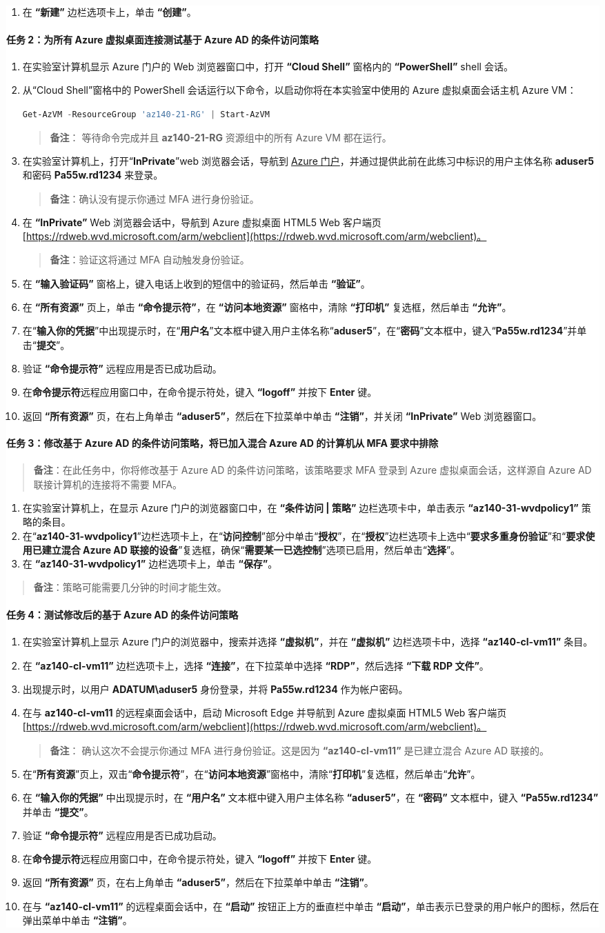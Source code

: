 1. 在 **“新建”** 边栏选项卡上，单击 **“创建”**。 

#### 任务 2：为所有 Azure 虚拟桌面连接测试基于 Azure AD 的条件访问策略

1. 在实验室计算机显示 Azure 门户的 Web 浏览器窗口中，打开 **“Cloud Shell”** 窗格内的 **“PowerShell”** shell 会话。
1. 从“Cloud Shell”窗格中的 PowerShell 会话运行以下命令，以启动你将在本实验室中使用的 Azure 虚拟桌面会话主机 Azure VM：

   ```powershell
   Get-AzVM -ResourceGroup 'az140-21-RG' | Start-AzVM
   ```

   >**备注**： 等待命令完成并且 **az140-21-RG** 资源组中的所有 Azure VM 都在运行。 

1. 在实验室计算机上，打开“**InPrivate**”web 浏览器会话，导航到 [Azure 门户](https://portal.azure.com)，并通过提供此前在此练习中标识的用户主体名称 **aduser5** 和密码 **Pa55w.rd1234** 来登录。

   > **备注**：确认没有提示你通过 MFA 进行身份验证。

1. 在 **“InPrivate”** Web 浏览器会话中，导航到 Azure 虚拟桌面 HTML5 Web 客户端页 [https://rdweb.wvd.microsoft.com/arm/webclient](https://rdweb.wvd.microsoft.com/arm/webclient)。

   > **备注**：验证这将通过 MFA 自动触发身份验证。

1. 在 **“输入验证码”** 窗格上，键入电话上收到的短信中的验证码，然后单击 **“验证”**。
1. 在 **“所有资源”** 页上，单击 **“命令提示符”**，在 **“访问本地资源”** 窗格中，清除 **“打印机”** 复选框，然后单击 **“允许”**。
1. 在“**输入你的凭据**”中出现提示时，在“**用户名**”文本框中键入用户主体名称“**aduser5**”，在“**密码**”文本框中，键入“**Pa55w.rd1234**”并单击“**提交**”。
1. 验证 **“命令提示符”** 远程应用是否已成功启动。
1. 在**命令提示符**远程应用窗口中，在命令提示符处，键入 **“logoff”** 并按下 **Enter** 键。
1. 返回 **“所有资源”** 页，在右上角单击 **“aduser5”**，然后在下拉菜单中单击 **“注销”**，并关闭 **“InPrivate”** Web 浏览器窗口。

#### 任务 3：修改基于 Azure AD 的条件访问策略，将已加入混合 Azure AD 的计算机从 MFA 要求中排除

>**备注**：在此任务中，你将修改基于 Azure AD 的条件访问策略，该策略要求 MFA 登录到 Azure 虚拟桌面会话，这样源自 Azure AD 联接计算机的连接将不需要 MFA。

1. 在实验室计算机上，在显示 Azure 门户的浏览器窗口中，在 **“条件访问 | 策略”** 边栏选项卡中，单击表示 **“az140-31-wvdpolicy1”** 策略的条目。
1. 在“**az140-31-wvdpolicy1**”边栏选项卡上，在“**访问控制**”部分中单击“**授权**”，在“**授权**”边栏选项卡上选中“**要求多重身份验证**”和“**要求使用已建立混合 Azure AD 联接的设备**”复选框，确保“**需要某一已选控制**”选项已启用，然后单击“**选择**”。
1. 在 **“az140-31-wvdpolicy1”** 边栏选项卡上，单击 **“保存”**。

>**备注**：策略可能需要几分钟的时间才能生效。

#### 任务 4：测试修改后的基于 Azure AD 的条件访问策略

1. 在实验室计算机上显示 Azure 门户的浏览器中，搜索并选择 **“虚拟机”**，并在 **“虚拟机”** 边栏选项卡中，选择 **“az140-cl-vm11”** 条目。
1. 在 **“az140-cl-vm11”** 边栏选项卡上，选择 **“连接”**，在下拉菜单中选择 **“RDP”**，然后选择 **“下载 RDP 文件”**。
1. 出现提示时，以用户 **ADATUM\\aduser5** 身份登录，并将 **Pa55w.rd1234** 作为帐户密码。
1. 在与 **az140-cl-vm11** 的远程桌面会话中，启动 Microsoft Edge 并导航到 Azure 虚拟桌面 HTML5 Web 客户端页 [https://rdweb.wvd.microsoft.com/arm/webclient](https://rdweb.wvd.microsoft.com/arm/webclient)。

   > **备注**： 确认这次不会提示你通过 MFA 进行身份验证。这是因为 **“az140-cl-vm11”** 是已建立混合 Azure AD 联接的。

1. 在“**所有资源**”页上，双击“**命令提示符**”，在“**访问本地资源**”窗格中，清除“**打印机**”复选框，然后单击“**允许**”。
1. 在 **“输入你的凭据”** 中出现提示时，在 **“用户名”** 文本框中键入用户主体名称 **“aduser5”**，在 **“密码”** 文本框中，键入 **“Pa55w.rd1234”** 并单击 **“提交”**。
1. 验证 **“命令提示符”** 远程应用是否已成功启动。
1. 在**命令提示符**远程应用窗口中，在命令提示符处，键入 **“logoff”** 并按下 **Enter** 键。
1. 返回 **“所有资源”** 页，在右上角单击 **“aduser5”**，然后在下拉菜单中单击 **“注销”**。
1. 在与 **“az140-cl-vm11”** 的远程桌面会话中，在 **“启动”** 按钮正上方的垂直栏中单击 **“启动”**，单击表示已登录的用户帐户的图标，然后在弹出菜单中单击 **“注销”**。
